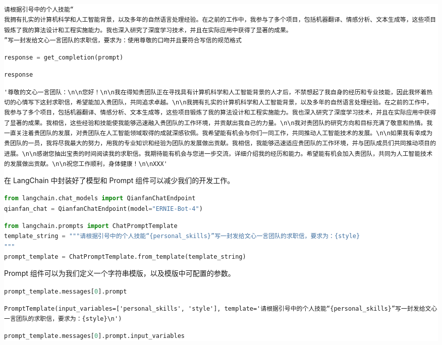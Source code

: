     请根据引号中的个人技能“
    我拥有扎实的计算机科学和人工智能背景，以及多年的自然语言处理经验。在之前的工作中，我参与了多个项目，包括机器翻译、情感分析、文本生成等，这些项目锻炼了我的算法设计和工程实施能力。我也深入研究了深度学习技术，并且在实际应用中获得了显著的成果。
    ”写一封发给文心一言团队的求职信，要求为：使用尊敬的口吻并且要符合写信的规范格式




```python
response = get_completion(prompt)
```


```python
response
```




    '尊敬的文心一言团队：\n\n您好！\n\n我在得知贵团队正在寻找具有计算机科学和人工智能背景的人才后，不禁想起了我自身的经历和专业技能，因此我怀着热切的心情写下这封求职信，希望能加入贵团队，共同追求卓越。\n\n我拥有扎实的计算机科学和人工智能背景，以及多年的自然语言处理经验。在之前的工作中，我参与了多个项目，包括机器翻译、情感分析、文本生成等，这些项目锻炼了我的算法设计和工程实施能力。我也深入研究了深度学习技术，并且在实际应用中获得了显著的成果。我相信，这些经验和技能使我能够迅速融入贵团队的工作环境，并贡献出我自己的力量。\n\n我对贵团队的研究方向和目标充满了敬意和热情。我一直关注着贵团队的发展，对贵团队在人工智能领域取得的成就深感钦佩。我希望能有机会与你们一同工作，共同推动人工智能技术的发展。\n\n如果我有幸成为贵团队的一员，我将尽我最大的努力，用我的专业知识和经验为团队的发展做出贡献。我相信，我能够迅速适应贵团队的工作环境，并与团队成员们共同推动项目的进展。\n\n感谢您抽出宝贵的时间阅读我的求职信。我期待能有机会与您进一步交流，详细介绍我的经历和能力。希望能有机会加入贵团队，共同为人工智能技术的发展做出贡献。\n\n祝您工作顺利，身体健康！\n\nXXX'



在 LangChain 中封装好了模型和 Prompt 组件可以减少我们的开发工作。


```python
from langchain.chat_models import QianfanChatEndpoint
qianfan_chat = QianfanChatEndpoint(model="ERNIE-Bot-4")
```


```python
from langchain.prompts import ChatPromptTemplate
template_string = """请根据引号中的个人技能“{personal_skills}”写一封发给文心一言团队的求职信，要求为：{style}
"""
prompt_template = ChatPromptTemplate.from_template(template_string)
```

Prompt 组件可以为我们定义一个字符串模版，以及模版中可配置的参数。


```python
prompt_template.messages[0].prompt
```




    PromptTemplate(input_variables=['personal_skills', 'style'], template='请根据引号中的个人技能“{personal_skills}”写一封发给文心一言团队的求职信，要求为：{style}\n')




```python
prompt_template.messages[0].prompt.input_variables
```


